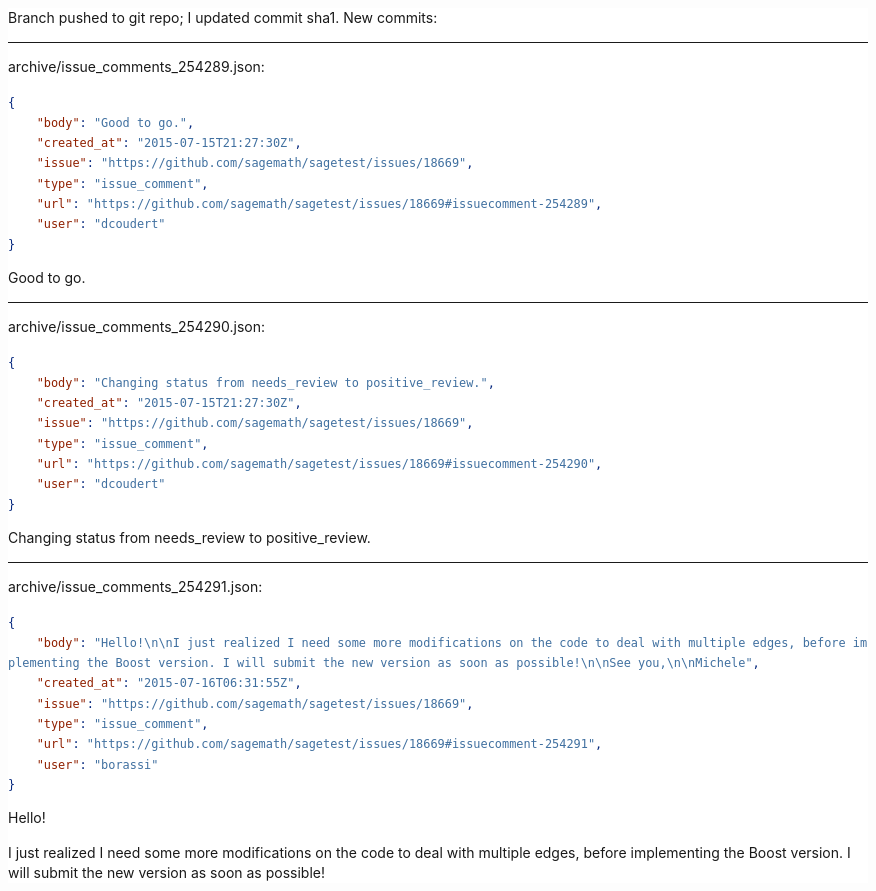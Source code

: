 Branch pushed to git repo; I updated commit sha1. New commits:



---

archive/issue_comments_254289.json:
```json
{
    "body": "Good to go.",
    "created_at": "2015-07-15T21:27:30Z",
    "issue": "https://github.com/sagemath/sagetest/issues/18669",
    "type": "issue_comment",
    "url": "https://github.com/sagemath/sagetest/issues/18669#issuecomment-254289",
    "user": "dcoudert"
}
```

Good to go.



---

archive/issue_comments_254290.json:
```json
{
    "body": "Changing status from needs_review to positive_review.",
    "created_at": "2015-07-15T21:27:30Z",
    "issue": "https://github.com/sagemath/sagetest/issues/18669",
    "type": "issue_comment",
    "url": "https://github.com/sagemath/sagetest/issues/18669#issuecomment-254290",
    "user": "dcoudert"
}
```

Changing status from needs_review to positive_review.



---

archive/issue_comments_254291.json:
```json
{
    "body": "Hello!\n\nI just realized I need some more modifications on the code to deal with multiple edges, before implementing the Boost version. I will submit the new version as soon as possible!\n\nSee you,\n\nMichele",
    "created_at": "2015-07-16T06:31:55Z",
    "issue": "https://github.com/sagemath/sagetest/issues/18669",
    "type": "issue_comment",
    "url": "https://github.com/sagemath/sagetest/issues/18669#issuecomment-254291",
    "user": "borassi"
}
```

Hello!

I just realized I need some more modifications on the code to deal with multiple edges, before implementing the Boost version. I will submit the new version as soon as possible!
